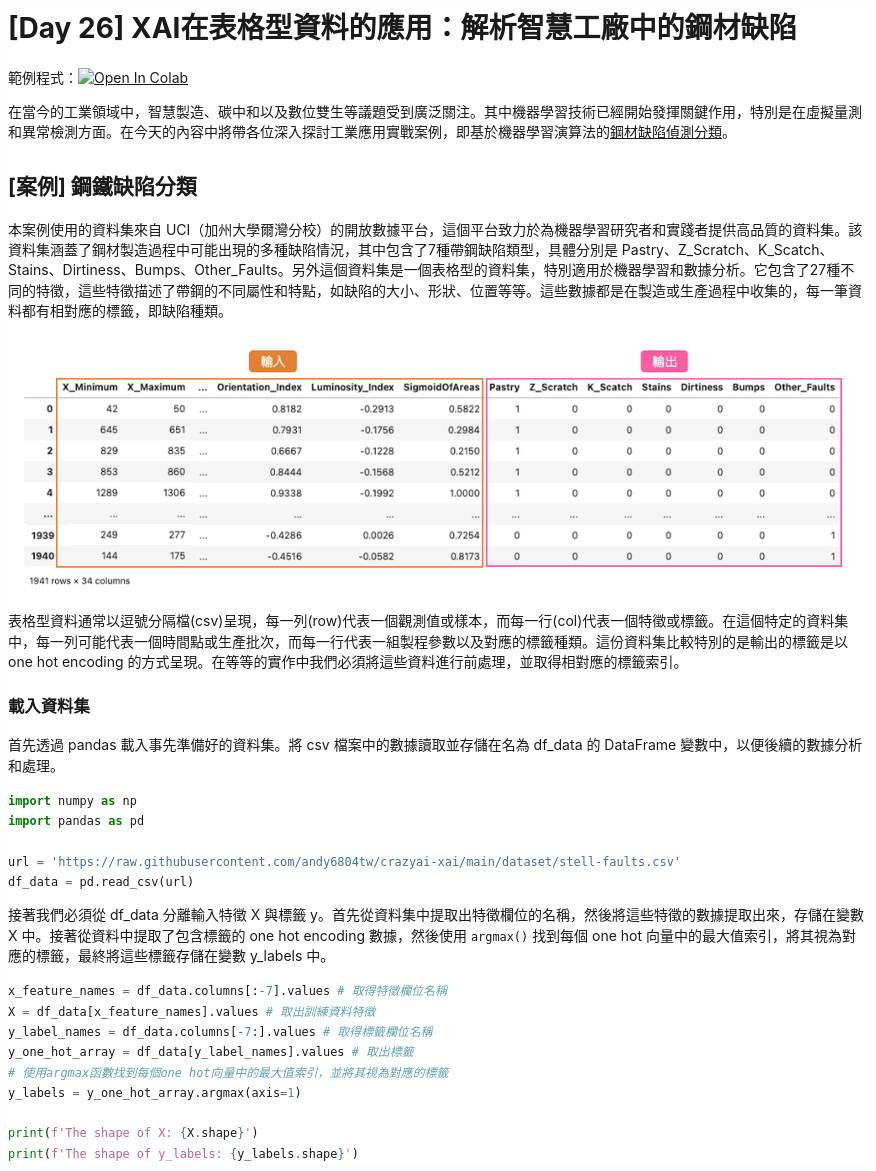 # [Day 26] XAI在表格型資料的應用：解析智慧工廠中的鋼材缺陷
範例程式：[![Open In Colab](https://colab.research.google.com/assets/colab-badge.svg)](https://colab.research.google.com/github/andy6804tw/crazyai-xai/blob/main/code/26.XAI在表格型資料的應用：解析智慧工廠中的鋼材缺陷.ipynb)


在當今的工業領域中，智慧製造、碳中和以及數位雙生等議題受到廣泛關注。其中機器學習技術已經開始發揮關鍵作用，特別是在虛擬量測和異常檢測方面。在今天的內容中將帶各位深入探討工業應用實戰案例，即基於機器學習演算法的[鋼材缺陷偵測分類](https://archive.ics.uci.edu/dataset/198/steel+plates+faults)。

## [案例] 鋼鐵缺陷分類
本案例使用的資料集來自 UCI（加州大學爾灣分校）的開放數據平台，這個平台致力於為機器學習研究者和實踐者提供高品質的資料集。該資料集涵蓋了鋼材製造過程中可能出現的多種缺陷情況，其中包含了7種帶鋼缺陷類型，具體分別是 Pastry、Z_Scratch、K_Scatch、Stains、Dirtiness、Bumps、Other_Faults。另外這個資料集是一個表格型的資料集，特別適用於機器學習和數據分析。它包含了27種不同的特徵，這些特徵描述了帶鋼的不同屬性和特點，如缺陷的大小、形狀、位置等等。這些數據都是在製造或生產過程中收集的，每一筆資料都有相對應的標籤，即缺陷種類。

![](./image/img26-1.png)

表格型資料通常以逗號分隔檔(csv)呈現，每一列(row)代表一個觀測值或樣本，而每一行(col)代表一個特徵或標籤。在這個特定的資料集中，每一列可能代表一個時間點或生產批次，而每一行代表一組製程參數以及對應的標籤種類。這份資料集比較特別的是輸出的標籤是以 one hot encoding 的方式呈現。在等等的實作中我們必須將這些資料進行前處理，並取得相對應的標籤索引。

### 載入資料集
首先透過 pandas 載入事先準備好的資料集。將 csv 檔案中的數據讀取並存儲在名為 df_data 的 DataFrame 變數中，以便後續的數據分析和處理。

```py
import numpy as np
import pandas as pd

url = 'https://raw.githubusercontent.com/andy6804tw/crazyai-xai/main/dataset/stell-faults.csv'
df_data = pd.read_csv(url)
```

接著我們必須從 df_data 分離輸入特徵 X 與標籤 y。首先從資料集中提取出特徵欄位的名稱，然後將這些特徵的數據提取出來，存儲在變數 X 中。接著從資料中提取了包含標籤的 one hot encoding 數據，然後使用 `argmax()` 找到每個 one hot 向量中的最大值索引，將其視為對應的標籤，最終將這些標籤存儲在變數 y_labels 中。

```py
x_feature_names = df_data.columns[:-7].values # 取得特徵欄位名稱
X = df_data[x_feature_names].values # 取出訓練資料特徵
y_label_names = df_data.columns[-7:].values # 取得標籤欄位名稱
y_one_hot_array = df_data[y_label_names].values # 取出標籤
# 使用argmax函數找到每個one hot向量中的最大值索引，並將其視為對應的標籤
y_labels = y_one_hot_array.argmax(axis=1)

print(f'The shape of X: {X.shape}')
print(f'The shape of y_labels: {y_labels.shape}')
```
